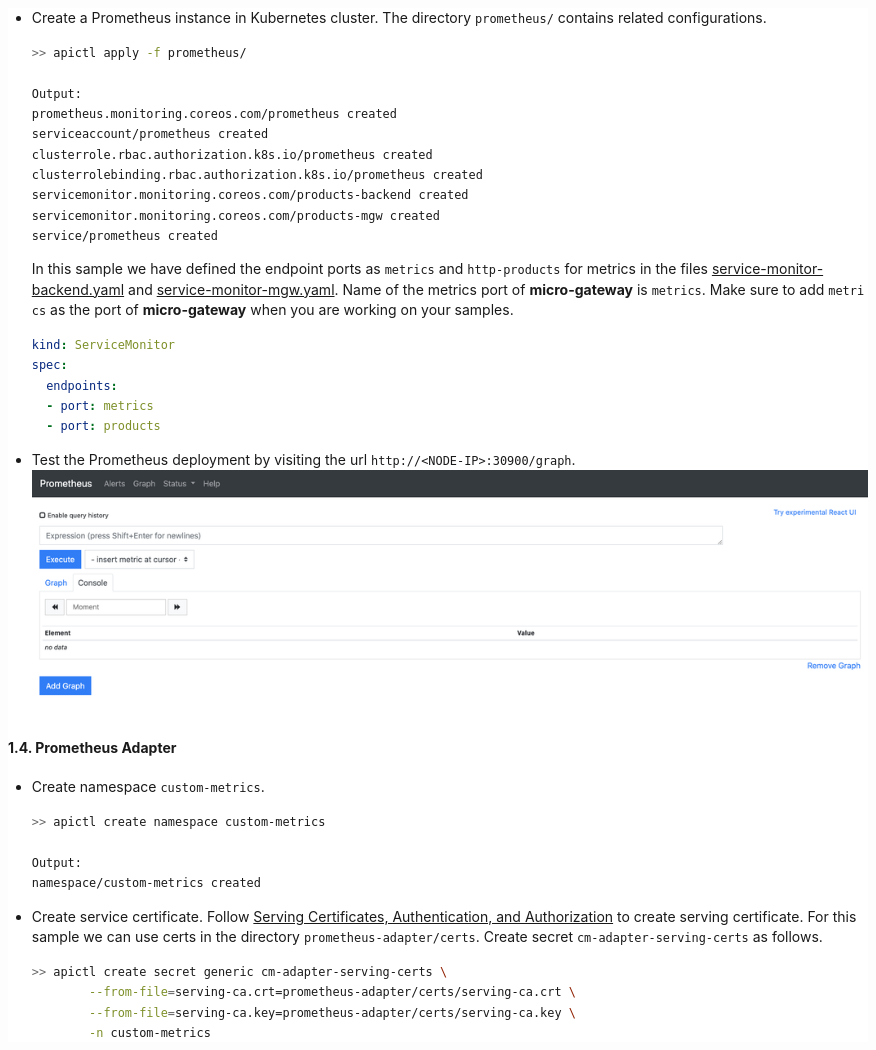 - Create a Prometheus instance in Kubernetes cluster. The directory `prometheus/` contains related configurations.
    ```sh
    >> apictl apply -f prometheus/
  
    Output:
    prometheus.monitoring.coreos.com/prometheus created
    serviceaccount/prometheus created
    clusterrole.rbac.authorization.k8s.io/prometheus created
    clusterrolebinding.rbac.authorization.k8s.io/prometheus created
    servicemonitor.monitoring.coreos.com/products-backend created
    servicemonitor.monitoring.coreos.com/products-mgw created
    service/prometheus created
    ```
  
  In this sample we have defined the endpoint ports as `metrics` and `http-products` for metrics in the files
  [service-monitor-backend.yaml](prometheus/service-monitor-mgw.yaml) and
  [service-monitor-mgw.yaml](prometheus/service-monitor-backend.yaml).
  Name of the metrics port of **micro-gateway** is `metrics`. Make sure to add `metrics` as the port of
  **micro-gateway** when you are working on your samples.
    ```yaml
    kind: ServiceMonitor
    spec:
      endpoints:
      - port: metrics
      - port: products
    ```
  
- Test the Prometheus deployment by visiting the url `http://<NODE-IP>:30900/graph`.
    ![Prometheus Dashboard](images/prometheus-dashboard.png)

#### 1.4. Prometheus Adapter

- Create namespace `custom-metrics`.
    ```sh
    >> apictl create namespace custom-metrics
  
    Output:
    namespace/custom-metrics created
    ```
- Create service certificate. Follow [Serving Certificates, Authentication, and Authorization](https://github.com/kubernetes-sigs/apiserver-builder-alpha/blob/v1.18.0/docs/concepts/auth.md)
to create serving certificate. For this sample we can use certs in the directory `prometheus-adapter/certs`. Create secret `cm-adapter-serving-certs` as follows.
    ```sh
    >> apictl create secret generic cm-adapter-serving-certs \
            --from-file=serving-ca.crt=prometheus-adapter/certs/serving-ca.crt \
            --from-file=serving-ca.key=prometheus-adapter/certs/serving-ca.key \
            -n custom-metrics
    